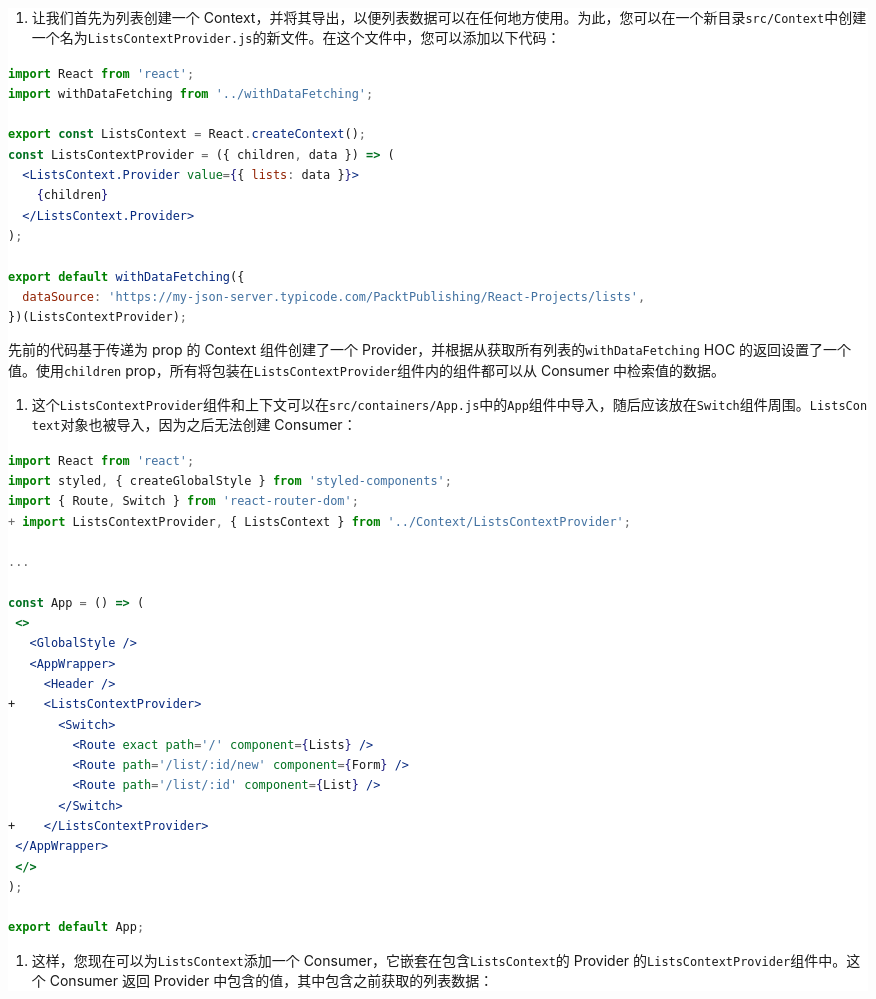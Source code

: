 1.  让我们首先为列表创建一个 Context，并将其导出，以便列表数据可以在任何地方使用。为此，您可以在一个新目录`src/Context`中创建一个名为`ListsContextProvider.js`的新文件。在这个文件中，您可以添加以下代码：

```jsx
import React from 'react';
import withDataFetching from '../withDataFetching';

export const ListsContext = React.createContext();
const ListsContextProvider = ({ children, data }) => (
  <ListsContext.Provider value={{ lists: data }}>
    {children}
  </ListsContext.Provider>
);

export default withDataFetching({
  dataSource: 'https://my-json-server.typicode.com/PacktPublishing/React-Projects/lists',
})(ListsContextProvider);
```

先前的代码基于传递为 prop 的 Context 组件创建了一个 Provider，并根据从获取所有列表的`withDataFetching` HOC 的返回设置了一个值。使用`children` prop，所有将包装在`ListsContextProvider`组件内的组件都可以从 Consumer 中检索值的数据。

1.  这个`ListsContextProvider`组件和上下文可以在`src/containers/App.js`中的`App`组件中导入，随后应该放在`Switch`组件周围。`ListsContext`对象也被导入，因为之后无法创建 Consumer：

```jsx
import React from 'react';
import styled, { createGlobalStyle } from 'styled-components';
import { Route, Switch } from 'react-router-dom';
+ import ListsContextProvider, { ListsContext } from '../Context/ListsContextProvider';

...

const App = () => (
 <>
   <GlobalStyle />
   <AppWrapper>
     <Header />
+    <ListsContextProvider>
       <Switch>
         <Route exact path='/' component={Lists} />
         <Route path='/list/:id/new' component={Form} />
         <Route path='/list/:id' component={List} />
       </Switch>
+    </ListsContextProvider>
 </AppWrapper>
 </>
);

export default App;
```

1.  这样，您现在可以为`ListsContext`添加一个 Consumer，它嵌套在包含`ListsContext`的 Provider 的`ListsContextProvider`组件中。这个 Consumer 返回 Provider 中包含的值，其中包含之前获取的列表数据：

